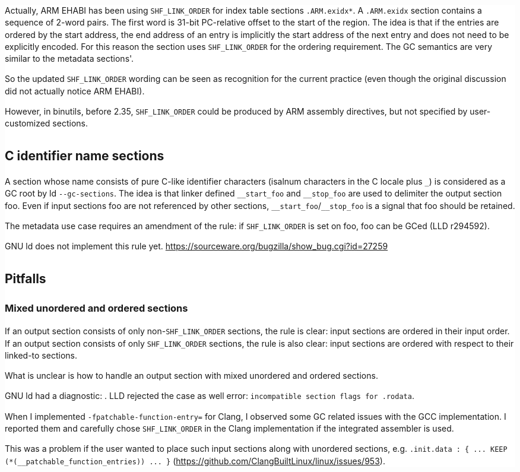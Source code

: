 Actually, ARM EHABI has been using `SHF_LINK_ORDER` for index table sections
`.ARM.exidx*`. A `.ARM.exidx` section contains a sequence of 2-word pairs. The
first word is 31-bit PC-relative offset to the start of the region. The idea is
that if the entries are ordered by the start address, the end address of an
entry is implicitly the start address of the next entry and does not need to be
explicitly encoded. For this reason the section uses `SHF_LINK_ORDER` for the
ordering requirement. The GC semantics are very similar to the metadata
sections'.

So the updated `SHF_LINK_ORDER` wording can be seen as recognition for the
current practice (even though the original discussion did not actually notice
ARM EHABI).

However, in binutils, before 2.35, `SHF_LINK_ORDER` could be produced by ARM
assembly directives, but not specified by user-customized sections.

## C identifier name sections

A section whose name consists of pure C-like identifier characters (isalnum
characters in the C locale plus `_`) is considered as a GC root by ld
`--gc-sections`. The idea is that linker defined `__start_foo` and `__stop_foo`
are used to delimiter the output section foo. Even if input sections foo are
not referenced by other sections, `__start_foo`/`__stop_foo` is a signal that
foo should be retained.

The metadata use case requires an amendment of the rule: if `SHF_LINK_ORDER` is
set on foo, foo can be GCed (LLD r294592).

GNU ld does not implement this rule yet. https://sourceware.org/bugzilla/show_bug.cgi?id=27259

## Pitfalls

### Mixed unordered and ordered sections

If an output section consists of only non-`SHF_LINK_ORDER` sections, the rule is
clear: input sections are ordered in their input order. If an output section
consists of only `SHF_LINK_ORDER` sections, the rule is also clear: input
sections are ordered with respect to their linked-to sections.

What is unclear is how to handle an output section with mixed unordered and
ordered sections.

GNU ld had a diagnostic: . LLD rejected the case as well error:
`incompatible section flags for .rodata`.

When I implemented `-fpatchable-function-entry=` for Clang, I observed some GC
related issues with the GCC implementation. I reported them and carefully chose
`SHF_LINK_ORDER` in the Clang implementation if the integrated assembler is
used.

This was a problem if the user wanted to place such input sections along with
unordered sections, e.g.
`.init.data : { ... KEEP(*(__patchable_function_entries)) ... }`
(https://github.com/ClangBuiltLinux/linux/issues/953).

